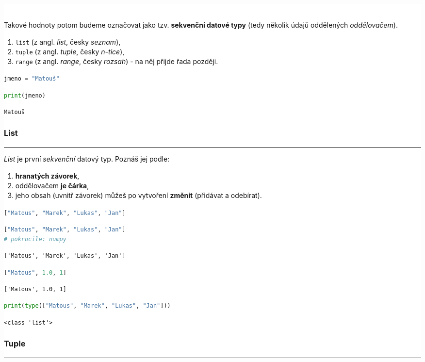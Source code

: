 <br>

Takové hodnoty potom budeme označovat jako tzv. **sekvenční datové typy** (tedy několik údajů oddělených *oddělovačem*).
1. `list` (z angl. *list*, česky *seznam*),
2. `tuple` (z angl. *tuple*, česky *n-tice*),
3. `range` (z angl. *range*, česky *rozsah*) - na něj přijde řada později.


```python
jmeno = "Matouš"
```


```python
print(jmeno)
```

    Matouš


### List

---
*List* je první *sekvenční* datový typ. Poznáš jej podle:
1. **hranatých závorek**,
2. oddělovačem **je čárka**,
3. jeho obsah (uvnitř závorek) můžeš po vytvoření **změnit** (přidávat a odebírat).

```python
["Matous", "Marek", "Lukas", "Jan"]
```


```python
["Matous", "Marek", "Lukas", "Jan"]  
# pokrocile: numpy
```




    ['Matous', 'Marek', 'Lukas', 'Jan']




```python
["Matous", 1.0, 1]
```




    ['Matous', 1.0, 1]




```python
print(type(["Matous", "Marek", "Lukas", "Jan"]))
```

    <class 'list'>


### Tuple

---